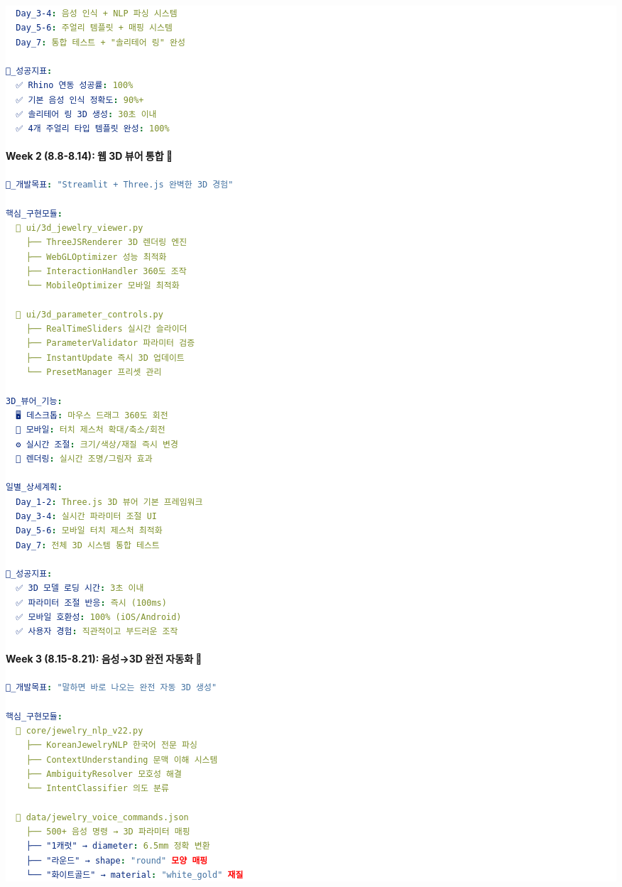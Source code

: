 ```yaml
  Day_3-4: 음성 인식 + NLP 파싱 시스템
  Day_5-6: 주얼리 템플릿 + 매핑 시스템
  Day_7: 통합 테스트 + "솔리테어 링" 완성

🎯_성공지표:
  ✅ Rhino 연동 성공률: 100%
  ✅ 기본 음성 인식 정확도: 90%+
  ✅ 솔리테어 링 3D 생성: 30초 이내
  ✅ 4개 주얼리 타입 템플릿 완성: 100%
```

#### **Week 2 (8.8-8.14): 웹 3D 뷰어 통합 🎨**
```yaml
🎯_개발목표: "Streamlit + Three.js 완벽한 3D 경험"

핵심_구현모듈:
  📁 ui/3d_jewelry_viewer.py
    ├── ThreeJSRenderer 3D 렌더링 엔진
    ├── WebGLOptimizer 성능 최적화
    ├── InteractionHandler 360도 조작
    └── MobileOptimizer 모바일 최적화

  📁 ui/3d_parameter_controls.py
    ├── RealTimeSliders 실시간 슬라이더
    ├── ParameterValidator 파라미터 검증
    ├── InstantUpdate 즉시 3D 업데이트
    └── PresetManager 프리셋 관리

3D_뷰어_기능:
  🖥️ 데스크톱: 마우스 드래그 360도 회전
  📱 모바일: 터치 제스처 확대/축소/회전
  ⚙️ 실시간 조절: 크기/색상/재질 즉시 변경
  🎨 렌더링: 실시간 조명/그림자 효과

일별_상세계획:
  Day_1-2: Three.js 3D 뷰어 기본 프레임워크
  Day_3-4: 실시간 파라미터 조절 UI
  Day_5-6: 모바일 터치 제스처 최적화
  Day_7: 전체 3D 시스템 통합 테스트

🎯_성공지표:
  ✅ 3D 모델 로딩 시간: 3초 이내
  ✅ 파라미터 조절 반응: 즉시 (100ms)
  ✅ 모바일 호환성: 100% (iOS/Android)
  ✅ 사용자 경험: 직관적이고 부드러운 조작
```

#### **Week 3 (8.15-8.21): 음성→3D 완전 자동화 🎤**
```yaml
🎯_개발목표: "말하면 바로 나오는 완전 자동 3D 생성"

핵심_구현모듈:
  📁 core/jewelry_nlp_v22.py
    ├── KoreanJewelryNLP 한국어 전문 파싱
    ├── ContextUnderstanding 문맥 이해 시스템
    ├── AmbiguityResolver 모호성 해결
    └── IntentClassifier 의도 분류

  📁 data/jewelry_voice_commands.json
    ├── 500+ 음성 명령 → 3D 파라미터 매핑
    ├── "1캐럿" → diameter: 6.5mm 정확 변환
    ├── "라운드" → shape: "round" 모양 매핑
    └── "화이트골드" → material: "white_gold" 재질

```